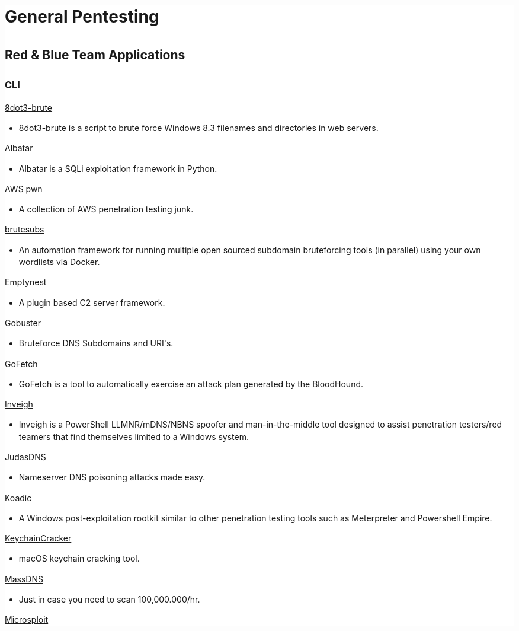 # General Pentesting

## Red & Blue Team Applications

### CLI

[8dot3-brute](https://github.com/cldrn/8dot3-brute)

- 8dot3-brute is a script to brute force Windows 8.3 filenames and directories in web servers.

[Albatar](https://github.com/lanjelot/albatar)

- Albatar is a SQLi exploitation framework in Python.

[AWS pwn](https://github.com/dagrz/aws_pwn)

- A collection of AWS penetration testing junk.

[brutesubs](https://github.com/anshumanbh/brutesubs)

- An automation framework for running multiple open sourced subdomain bruteforcing tools (in parallel) using your own wordlists via Docker.

[Emptynest](https://github.com/empty-nest/emptynest)

- A plugin based C2 server framework.

[Gobuster](https://github.com/OJ/gobuster)

- Bruteforce DNS Subdomains and URI's.

[GoFetch](https://github.com/GoFetchAD/GoFetch)

- GoFetch is a tool to automatically exercise an attack plan generated by the BloodHound.

[Inveigh](https://github.com/Kevin-Robertson/Inveigh)

- Inveigh is a PowerShell LLMNR/mDNS/NBNS spoofer and man-in-the-middle tool designed to assist penetration testers/red teamers that find themselves limited to a Windows system.

[JudasDNS](https://github.com/mandatoryprogrammer/JudasDNS)

- Nameserver DNS poisoning attacks made easy.

[Koadic](https://github.com/zerosum0x0/koadic)

- A Windows post-exploitation rootkit similar to other penetration testing tools such as Meterpreter and Powershell Empire.

[KeychainCracker](https://github.com/macmade/KeychainCracker)

- macOS keychain cracking tool.

[MassDNS](https://github.com/blechschmidt/massdns)

- Just in case you need to scan 100,000.000/hr.

[Microsploit](https://github.com/Screetsec/Microsploit?utm_campaign=crowdfire&utm_content=crowdfire&utm_medium=social&utm_source=social#332753135-tw#1495622158527)
